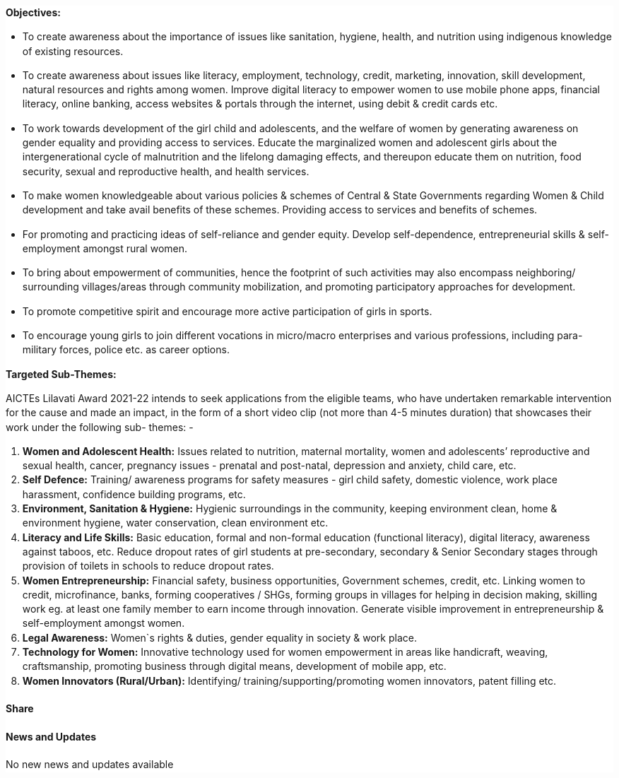 **Objectives:**

*   To create awareness about the importance of issues like sanitation, hygiene, health, and nutrition using indigenous knowledge of existing resources.

*   To create awareness about issues like literacy, employment, technology, credit, marketing, innovation, skill development, natural resources and rights among women. Improve digital literacy to empower women to use mobile phone apps, financial literacy, online banking, access websites & portals through the internet, using debit & credit cards etc.

*   To work towards development of the girl child and adolescents, and the welfare of women by generating awareness on gender equality and providing access to services. Educate the marginalized women and adolescent girls about the intergenerational cycle of malnutrition and the lifelong damaging effects, and thereupon educate them on nutrition, food security, sexual and reproductive health, and health services.

*   To make women knowledgeable about various policies & schemes of Central & State Governments regarding Women & Child development and take avail benefits of these schemes. Providing access to services and benefits of schemes.
*   For promoting and practicing ideas of self-reliance and gender equity. Develop self-dependence, entrepreneurial skills & self-employment amongst rural women.

*   To bring about empowerment of communities, hence the footprint of such activities may also encompass neighboring/ surrounding villages/areas through community mobilization, and promoting participatory approaches for development.
*   To promote competitive spirit and encourage more active participation of girls in sports.

*   To encourage young girls to join different vocations in micro/macro enterprises and various professions, including para-military forces, police etc. as career options.

**Targeted Sub-Themes:**

AICTEs Lilavati Award 2021-22 intends to seek applications from the eligible teams, who have undertaken remarkable intervention for the cause and made an impact, in the form of a short video clip (not more than 4-5 minutes duration) that showcases their work under the following sub- themes: -

1.  **Women and Adolescent Health:** Issues related to nutrition, maternal mortality, women and adolescents’ reproductive and sexual health, cancer, pregnancy issues - prenatal and post-natal, depression and anxiety, child care, etc.
2.  **Self Defence:** Training/ awareness programs for safety measures - girl child safety, domestic violence, work place harassment, confidence building programs, etc.
3.  **Environment, Sanitation & Hygiene:** Hygienic surroundings in the community, keeping environment clean, home & environment hygiene, water conservation, clean environment etc.
4.  **Literacy and Life Skills:** Basic education, formal and non-formal education (functional literacy), digital literacy, awareness against taboos, etc. Reduce dropout rates of girl students at pre-secondary, secondary & Senior Secondary stages through provision of toilets in schools to reduce dropout rates.
5.  **Women Entrepreneurship:** Financial safety, business opportunities, Government schemes, credit, etc. Linking women to credit, microfinance, banks, forming cooperatives / SHGs, forming groups in villages for helping in decision making, skilling work eg. at least one family member to earn income through innovation. Generate visible improvement in entrepreneurship & self-employment amongst women.
6.  **Legal Awareness:** Women\`s rights & duties, gender equality in society & work place.
7.  **Technology for Women:** Innovative technology used for women empowerment in areas like handicraft, weaving, craftsmanship, promoting business through digital means, development of mobile app, etc.
8.  **Women Innovators (Rural/Urban):** Identifying/ training/supporting/promoting women innovators, patent filling etc.

#### Share

#### News and Updates

No new news and updates available
